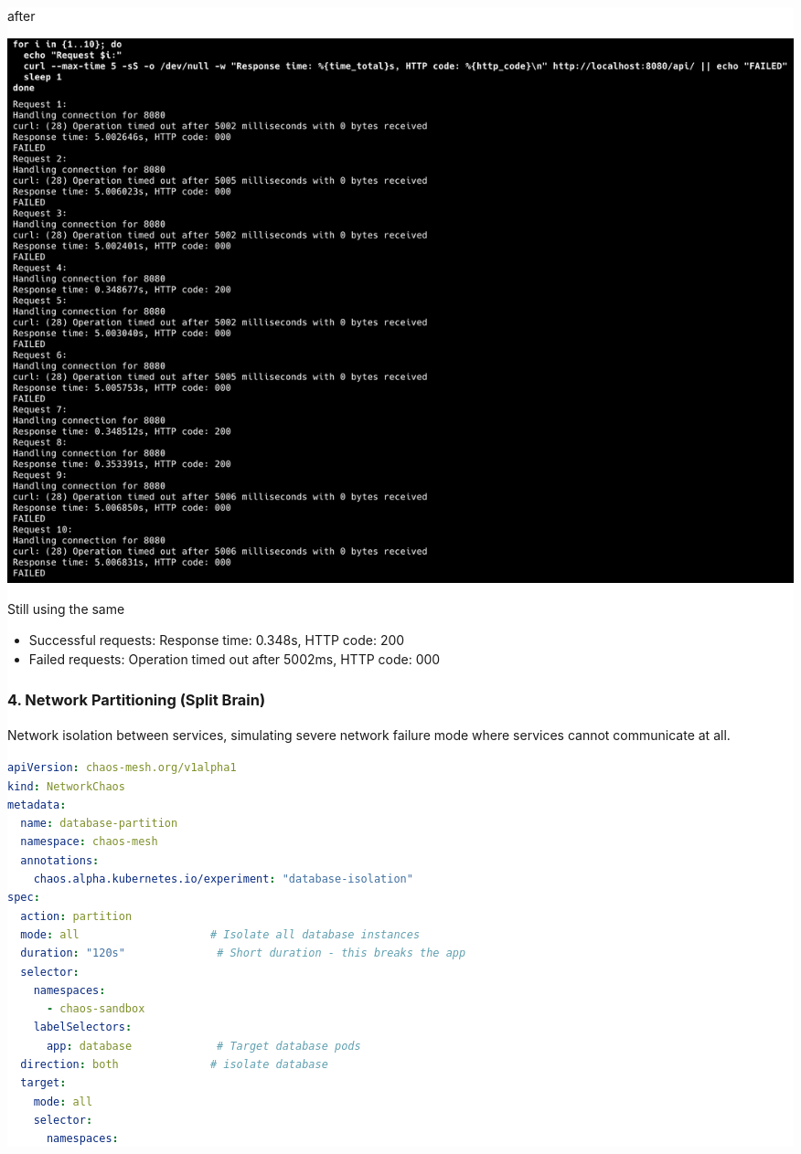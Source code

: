 after 

![alt text](19.png)

Still using the same 
  - Successful requests: Response time: 0.348s, HTTP code: 200
  - Failed requests: Operation timed out after 5002ms, HTTP code: 000

### 4. Network Partitioning (Split Brain)

Network isolation between services, simulating severe network failure mode where services cannot communicate at all.

```yaml
apiVersion: chaos-mesh.org/v1alpha1
kind: NetworkChaos
metadata:
  name: database-partition
  namespace: chaos-mesh
  annotations:
    chaos.alpha.kubernetes.io/experiment: "database-isolation"
spec:
  action: partition
  mode: all                    # Isolate all database instances
  duration: "120s"              # Short duration - this breaks the app
  selector:
    namespaces:
      - chaos-sandbox
    labelSelectors:
      app: database             # Target database pods
  direction: both              # isolate database
  target:
    mode: all
    selector:
      namespaces:
```